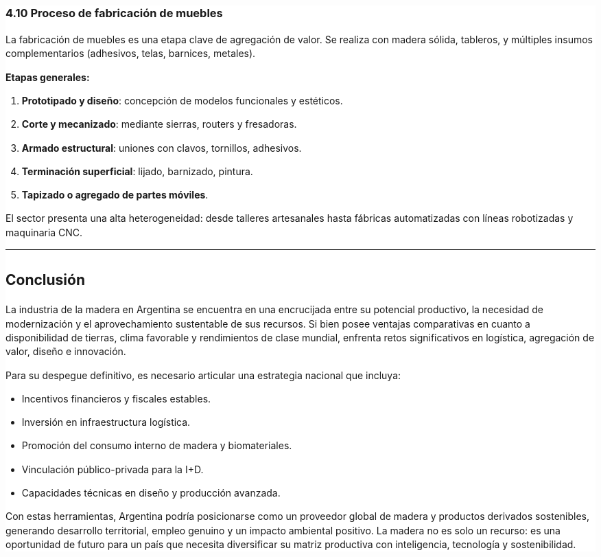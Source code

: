 ### 4.10 Proceso de fabricación de muebles

La fabricación de muebles es una etapa clave de agregación de valor. Se realiza con madera sólida, tableros, y múltiples insumos complementarios (adhesivos, telas, barnices, metales).

**Etapas generales:**

1. **Prototipado y diseño**: concepción de modelos funcionales y estéticos.
    
2. **Corte y mecanizado**: mediante sierras, routers y fresadoras.
    
3. **Armado estructural**: uniones con clavos, tornillos, adhesivos.
    
4. **Terminación superficial**: lijado, barnizado, pintura.
    
5. **Tapizado o agregado de partes móviles**.
    

El sector presenta una alta heterogeneidad: desde talleres artesanales hasta fábricas automatizadas con líneas robotizadas y maquinaria CNC.
    

---

## Conclusión

La industria de la madera en Argentina se encuentra en una encrucijada entre su potencial productivo, la necesidad de modernización y el aprovechamiento sustentable de sus recursos. Si bien posee ventajas comparativas en cuanto a disponibilidad de tierras, clima favorable y rendimientos de clase mundial, enfrenta retos significativos en logística, agregación de valor, diseño e innovación.

Para su despegue definitivo, es necesario articular una estrategia nacional que incluya:

- Incentivos financieros y fiscales estables.
    
- Inversión en infraestructura logística.
    
- Promoción del consumo interno de madera y biomateriales.
    
- Vinculación público-privada para la I+D.
    
- Capacidades técnicas en diseño y producción avanzada.
    

Con estas herramientas, Argentina podría posicionarse como un proveedor global de madera y productos derivados sostenibles, generando desarrollo territorial, empleo genuino y un impacto ambiental positivo. La madera no es solo un recurso: es una oportunidad de futuro para un país que necesita diversificar su matriz productiva con inteligencia, tecnología y sostenibilidad.